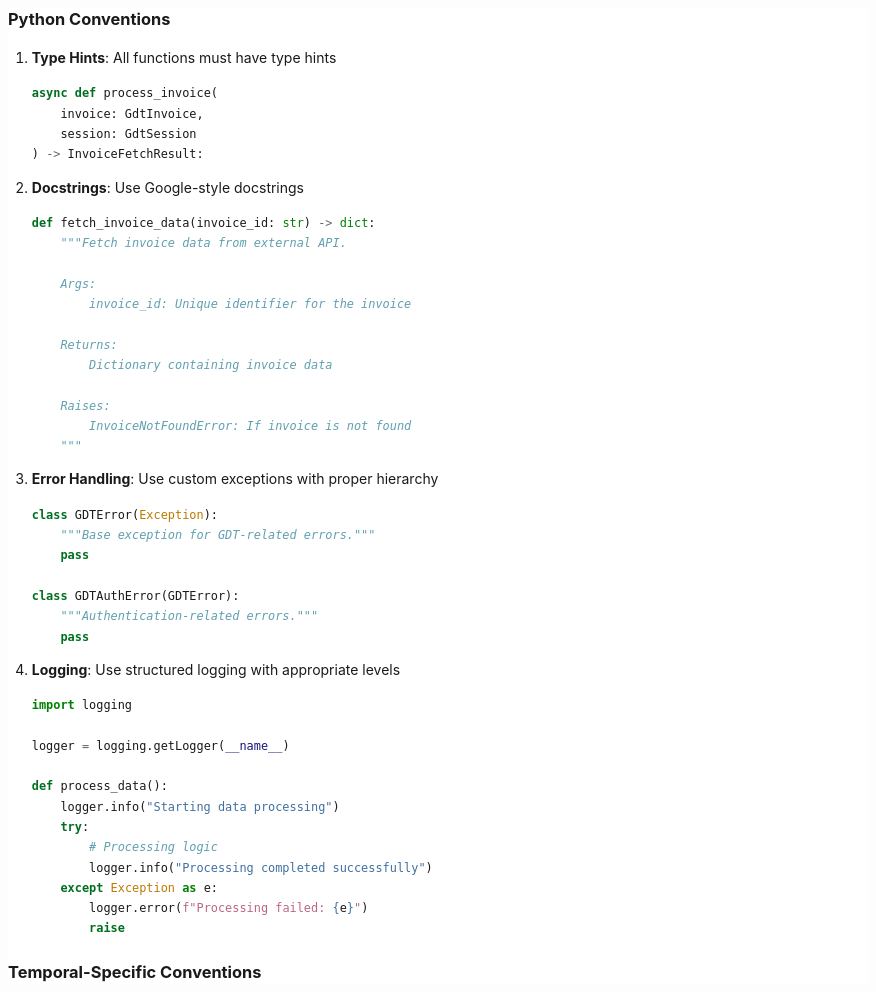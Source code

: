 ### Python Conventions

1. **Type Hints**: All functions must have type hints
   ```python
   async def process_invoice(
       invoice: GdtInvoice, 
       session: GdtSession
   ) -> InvoiceFetchResult:
   ```

2. **Docstrings**: Use Google-style docstrings
   ```python
   def fetch_invoice_data(invoice_id: str) -> dict:
       """Fetch invoice data from external API.
       
       Args:
           invoice_id: Unique identifier for the invoice
           
       Returns:
           Dictionary containing invoice data
           
       Raises:
           InvoiceNotFoundError: If invoice is not found
       """
   ```

3. **Error Handling**: Use custom exceptions with proper hierarchy
   ```python
   class GDTError(Exception):
       """Base exception for GDT-related errors."""
       pass
   
   class GDTAuthError(GDTError):
       """Authentication-related errors."""
       pass
   ```

4. **Logging**: Use structured logging with appropriate levels
   ```python
   import logging
   
   logger = logging.getLogger(__name__)
   
   def process_data():
       logger.info("Starting data processing")
       try:
           # Processing logic
           logger.info("Processing completed successfully")
       except Exception as e:
           logger.error(f"Processing failed: {e}")
           raise
   ```

### Temporal-Specific Conventions
